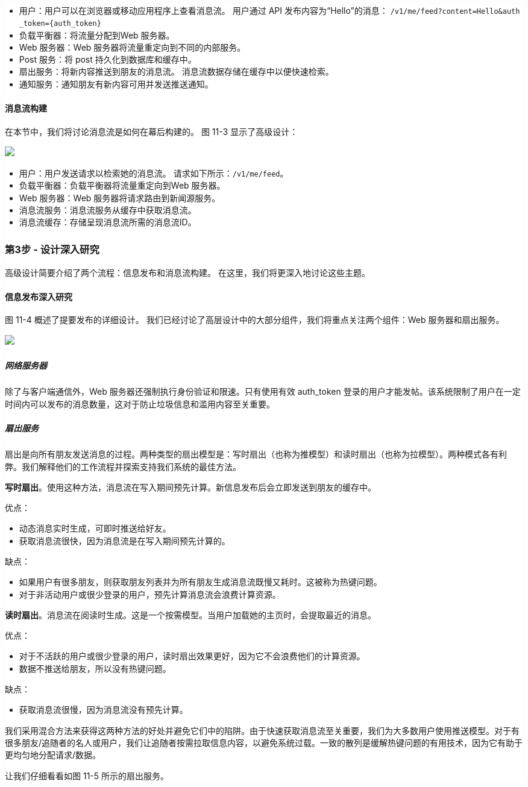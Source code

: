 - 用户：用户可以在浏览器或移动应用程序上查看消息流。 用户通过 API 发布内容为“Hello”的消息：
  ```/v1/me/feed?content=Hello&auth_token={auth_token}```
- 负载平衡器：将流量分配到Web 服务器。
- Web 服务器：Web 服务器将流量重定向到不同的内部服务。
- Post 服务：将 post 持久化到数据库和缓存中。
- 扇出服务：将新内容推送到朋友的消息流。 消息流数据存储在缓存中以便快速检索。
- 通知服务：通知朋友有新内容可用并发送推送通知。

#### 消息流构建

在本节中，我们将讨论消息流是如何在幕后构建的。 图 11-3 显示了高级设计：

![](./images/Chapter-11/11-03.png)

- 用户：用户发送请求以检索她的消息流。 请求如下所示：```/v1/me/feed```。
- 负载平衡器：负载平衡器将流量重定向到Web 服务器。
- Web 服务器：Web 服务器将请求路由到新闻源服务。
- 消息流服务：消息流服务从缓存中获取消息流。
- 消息流缓存：存储呈现消息流所需的消息流ID。

### 第3步 - 设计深入研究
高级设计简要介绍了两个流程：信息发布和消息流构建。 在这里，我们将更深入地讨论这些主题。

#### 信息发布深入研究
图 11-4 概述了提要发布的详细设计。 我们已经讨论了高层设计中的大部分组件，我们将重点关注两个组件：Web 服务器和扇出服务。

![](./images/Chapter-11/11-04.png)

##### 网络服务器
除了与客户端通信外，Web 服务器还强制执行身份验证和限速。只有使用有效 auth_token 登录的用户才能发帖。该系统限制了用户在一定时间内可以发布的消息数量，这对于防止垃圾信息和滥用内容至关重要。

##### 扇出服务

扇出是向所有朋友发送消息的过程。两种类型的扇出模型是：写时扇出（也称为推模型）和读时扇出（也称为拉模型）。两种模式各有利弊。我们解释他们的工作流程并探索支持我们系统的最佳方法。

**写时扇出**。使用这种方法，消息流在写入期间预先计算。新信息发布后会立即发送到朋友的缓存中。

优点：

- 动态消息实时生成，可即时推送给好友。
- 获取消息流很快，因为消息流是在写入期间预先计算的。

缺点：

- 如果用户有很多朋友，则获取朋友列表并为所有朋友生成消息流既慢又耗时。这被称为热键问题。
- 对于非活动用户或很少登录的用户，预先计算消息流会浪费计算资源。

**读时扇出**。消息流在阅读时生成。这是一个按需模型。当用户加载她的主页时，会提取最近的消息。

优点：

- 对于不活跃的用户或很少登录的用户，读时扇出效果更好，因为它不会浪费他们的计算资源。
- 数据不推送给朋友，所以没有热键问题。

缺点：

- 获取消息流很慢，因为消息流没有预先计算。

我们采用混合方法来获得这两种方法的好处并避免它们中的陷阱。由于快速获取消息流至关重要，我们为大多数用户使用推送模型。对于有很多朋友/追随者的名人或用户，我们让追随者按需拉取信息内容，以避免系统过载。一致的散列是缓解热键问题的有用技术，因为它有助于更均匀地分配请求/数据。

让我们仔细看看如图 11-5 所示的扇出服务。

  ```